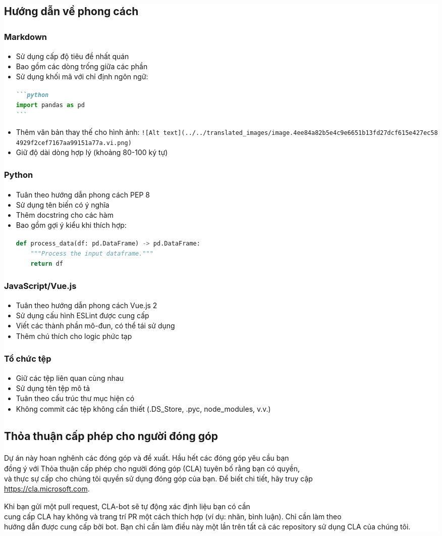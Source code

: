 ## Hướng dẫn về phong cách

### Markdown

- Sử dụng cấp độ tiêu đề nhất quán
- Bao gồm các dòng trống giữa các phần
- Sử dụng khối mã với chỉ định ngôn ngữ:
  ````markdown
  ```python
  import pandas as pd
  ```
  ````
- Thêm văn bản thay thế cho hình ảnh: `![Alt text](../../translated_images/image.4ee84a82b5e4c9e6651b13fd27dcf615e427ec584929f2cef7167aa99151a77a.vi.png)`
- Giữ độ dài dòng hợp lý (khoảng 80-100 ký tự)

### Python

- Tuân theo hướng dẫn phong cách PEP 8
- Sử dụng tên biến có ý nghĩa
- Thêm docstring cho các hàm
- Bao gồm gợi ý kiểu khi thích hợp:
  ```python
  def process_data(df: pd.DataFrame) -> pd.DataFrame:
      """Process the input dataframe."""
      return df
  ```

### JavaScript/Vue.js

- Tuân theo hướng dẫn phong cách Vue.js 2
- Sử dụng cấu hình ESLint được cung cấp
- Viết các thành phần mô-đun, có thể tái sử dụng
- Thêm chú thích cho logic phức tạp

### Tổ chức tệp

- Giữ các tệp liên quan cùng nhau
- Sử dụng tên tệp mô tả
- Tuân theo cấu trúc thư mục hiện có
- Không commit các tệp không cần thiết (.DS_Store, .pyc, node_modules, v.v.)

## Thỏa thuận cấp phép cho người đóng góp

Dự án này hoan nghênh các đóng góp và đề xuất. Hầu hết các đóng góp yêu cầu bạn  
đồng ý với Thỏa thuận cấp phép cho người đóng góp (CLA) tuyên bố rằng bạn có quyền,  
và thực sự cấp cho chúng tôi quyền sử dụng đóng góp của bạn. Để biết chi tiết, hãy truy cập  
https://cla.microsoft.com.

Khi bạn gửi một pull request, CLA-bot sẽ tự động xác định liệu bạn có cần  
cung cấp CLA hay không và trang trí PR một cách thích hợp (ví dụ: nhãn, bình luận). Chỉ cần làm theo  
hướng dẫn được cung cấp bởi bot. Bạn chỉ cần làm điều này một lần trên tất cả các repository sử dụng CLA của chúng tôi.
